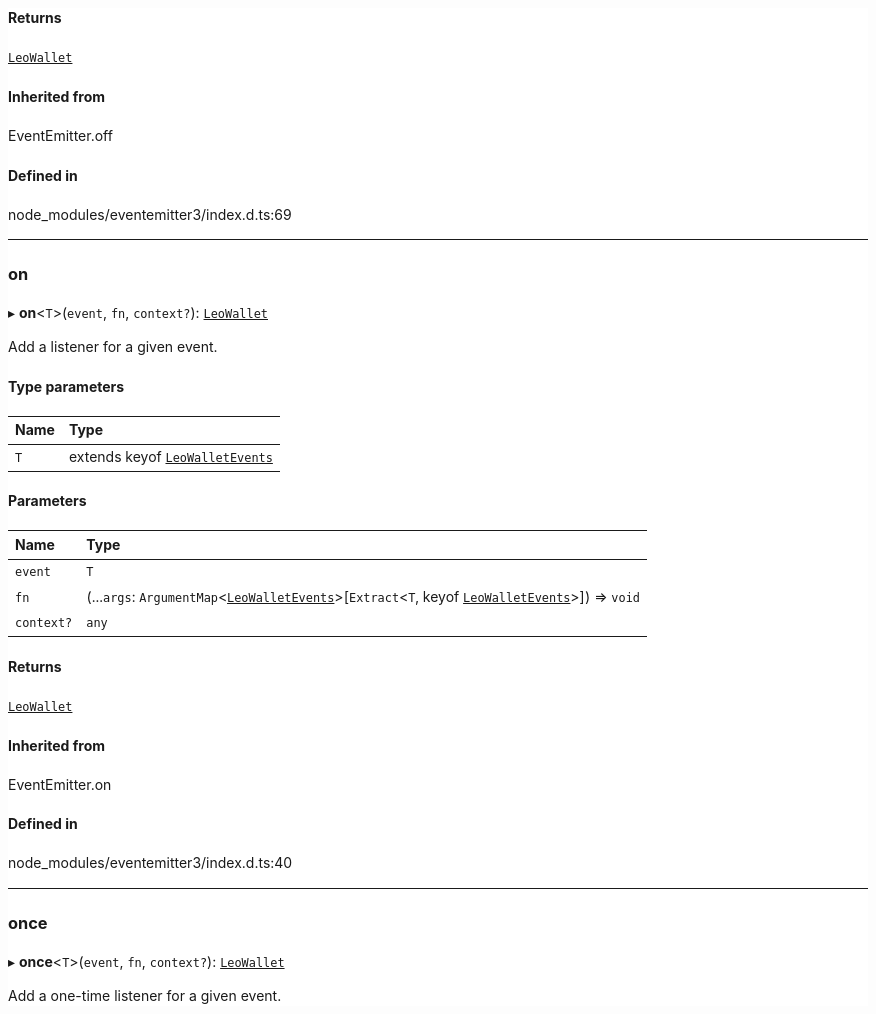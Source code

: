 #### Returns

[`LeoWallet`](LeoWallet.md)

#### Inherited from

EventEmitter.off

#### Defined in

node_modules/eventemitter3/index.d.ts:69

___

### on

▸ **on**<`T`\>(`event`, `fn`, `context?`): [`LeoWallet`](LeoWallet.md)

Add a listener for a given event.

#### Type parameters

| Name | Type |
| :------ | :------ |
| `T` | extends keyof [`LeoWalletEvents`](LeoWalletEvents.md) |

#### Parameters

| Name | Type |
| :------ | :------ |
| `event` | `T` |
| `fn` | (...`args`: `ArgumentMap`<[`LeoWalletEvents`](LeoWalletEvents.md)\>[`Extract`<`T`, keyof [`LeoWalletEvents`](LeoWalletEvents.md)\>]) => `void` |
| `context?` | `any` |

#### Returns

[`LeoWallet`](LeoWallet.md)

#### Inherited from

EventEmitter.on

#### Defined in

node_modules/eventemitter3/index.d.ts:40

___

### once

▸ **once**<`T`\>(`event`, `fn`, `context?`): [`LeoWallet`](LeoWallet.md)

Add a one-time listener for a given event.
